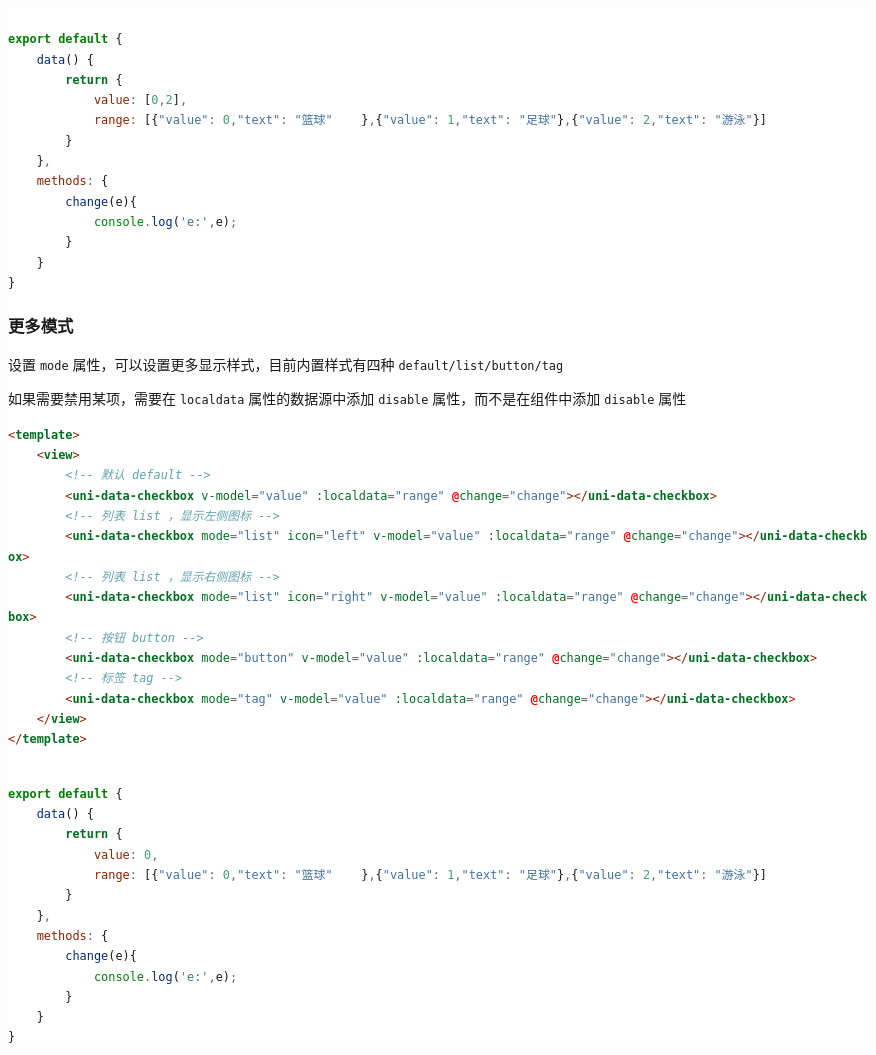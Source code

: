 ```javascript

export default {
	data() { 
		return {
			value: [0,2],
			range: [{"value": 0,"text": "篮球"	},{"value": 1,"text": "足球"},{"value": 2,"text": "游泳"}]
		}
	},
	methods: {
		change(e){
			console.log('e:',e);
		}
	}
}
```

### 更多模式

设置 `mode` 属性，可以设置更多显示样式，目前内置样式有四种 `default/list/button/tag` 

如果需要禁用某项，需要在 `localdata` 属性的数据源中添加 `disable` 属性，而不是在组件中添加 `disable` 属性

```html
<template>
	<view>
		<!-- 默认 default -->
		<uni-data-checkbox v-model="value" :localdata="range" @change="change"></uni-data-checkbox>
		<!-- 列表 list ，显示左侧图标 -->
		<uni-data-checkbox mode="list" icon="left" v-model="value" :localdata="range" @change="change"></uni-data-checkbox>
		<!-- 列表 list ，显示右侧图标 -->
		<uni-data-checkbox mode="list" icon="right" v-model="value" :localdata="range" @change="change"></uni-data-checkbox>
		<!-- 按钮 button -->
		<uni-data-checkbox mode="button" v-model="value" :localdata="range" @change="change"></uni-data-checkbox>
		<!-- 标签 tag -->
		<uni-data-checkbox mode="tag" v-model="value" :localdata="range" @change="change"></uni-data-checkbox>
	</view>
</template>

```

```javascript

export default {
	data() { 
		return {
			value: 0,
			range: [{"value": 0,"text": "篮球"	},{"value": 1,"text": "足球"},{"value": 2,"text": "游泳"}]
		}
	},
	methods: {
		change(e){
			console.log('e:',e);
		}
	}
}
```
